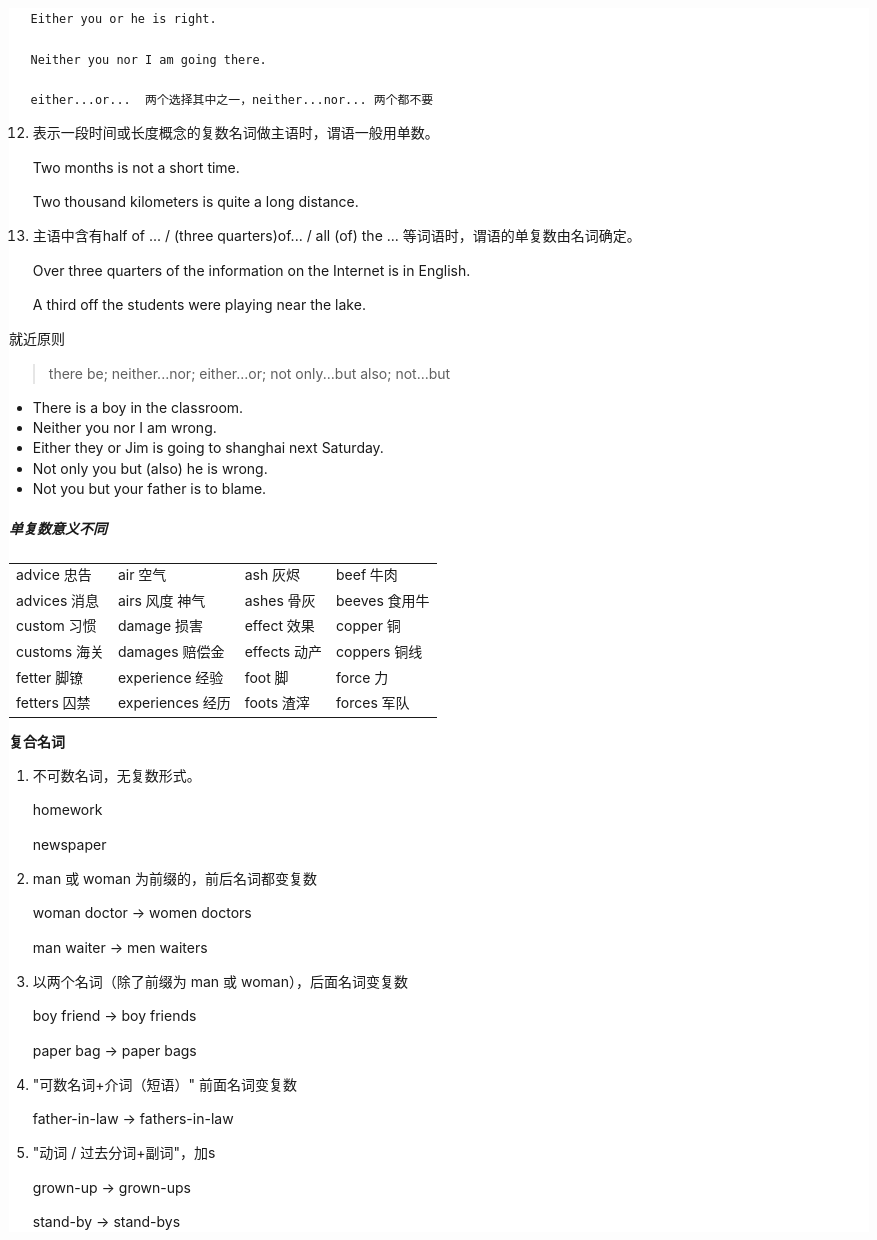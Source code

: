        Either you or he is right.

       Neither you nor I am going there.

       either...or...  两个选择其中之一，neither...nor... 两个都不要

   12. 表示一段时间或长度概念的复数名词做主语时，谓语一般用单数。

       Two months is not a short time.

       Two thousand kilometers is quite a long distance.

   13. 主语中含有half of ... / (three quarters)of... / all (of) the ... 等词语时，谓语的单复数由名词确定。

       Over three quarters of the information on the Internet is in English.

       A third off the students were playing near the lake.

就近原则

> there be; neither...nor; either...or; not only...but also; not...but

- There is a boy in the classroom.
- Neither you nor I am wrong.
- Either they or Jim is going to shanghai next Saturday.
- Not only you but (also) he is wrong.
- Not you but your father is to blame.



##### **单复数意义不同**

|              |                  |              |               |
| ------------ | ---------------- | ------------ | ------------- |
| advice 忠告  | air 空气         | ash 灰烬     | beef 牛肉     |
| advices 消息 | airs 风度 神气   | ashes 骨灰   | beeves 食用牛 |
| custom 习惯  | damage 损害      | effect 效果  | copper 铜     |
| customs 海关 | damages 赔偿金   | effects 动产 | coppers 铜线  |
| fetter 脚镣  | experience 经验  | foot 脚      | force 力      |
| fetters 囚禁 | experiences 经历 | foots 渣滓   | forces 军队   |

**复合名词**

1. 不可数名词，无复数形式。

   homework

   newspaper

2. man 或 woman 为前缀的，前后名词都变复数

   woman doctor -> women doctors

   man waiter -> men waiters

3. 以两个名词（除了前缀为 man 或 woman），后面名词变复数

   boy friend -> boy friends

   paper bag -> paper bags

4. "可数名词+介词（短语）" 前面名词变复数

   father-in-law -> fathers-in-law

5. "动词 / 过去分词+副词"，加s

   grown-up -> grown-ups

   stand-by -> stand-bys

